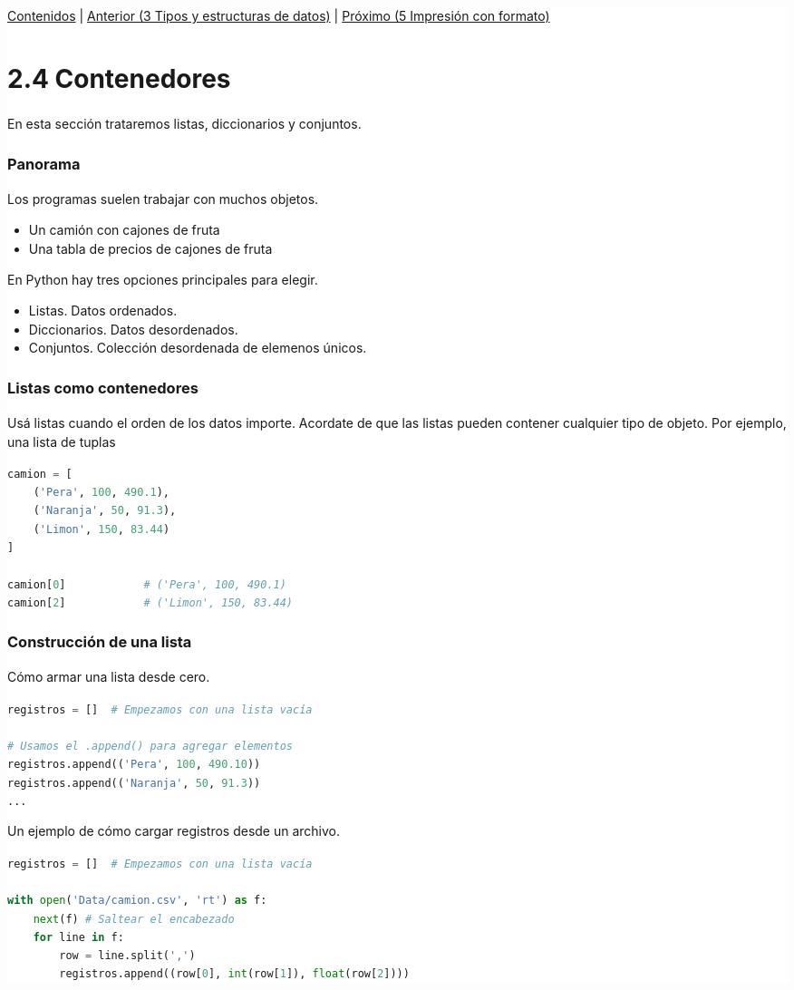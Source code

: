 [Contenidos](../Contenidos.md) \| [Anterior (3 Tipos y estructuras de datos)](03_TiposDatos.md) \| [Próximo (5 Impresión con formato)](05_Formato.md)

# 2.4 Contenedores

En esta sección trataremos listas, diccionarios y conjuntos.

### Panorama

Los programas suelen trabajar con muchos objetos.

* Un camión con cajones de fruta
* Una tabla de precios de cajones de fruta

En Python hay tres opciones principales para elegir.

* Listas. Datos ordenados.
* Diccionarios. Datos desordenados.
* Conjuntos. Colección desordenada de elemenos únicos.

### Listas como contenedores

Usá listas cuando el orden de los datos importe. Acordate de que las listas pueden contener cualquier tipo de objeto.
Por ejemplo, una lista de tuplas

```python
camion = [
    ('Pera', 100, 490.1),
    ('Naranja', 50, 91.3),
    ('Limon', 150, 83.44)
]

camion[0]            # ('Pera', 100, 490.1)
camion[2]            # ('Limon', 150, 83.44)
```

### Construcción de una lista

Cómo armar una lista desde cero.

```python
registros = []  # Empezamos con una lista vacía

# Usamos el .append() para agregar elementos
registros.append(('Pera', 100, 490.10))
registros.append(('Naranja', 50, 91.3))
...
```

Un ejemplo de cómo cargar registros desde un archivo.

```python
registros = []  # Empezamos con una lista vacía

with open('Data/camion.csv', 'rt') as f:
    next(f) # Saltear el encabezado
    for line in f:
        row = line.split(',')
        registros.append((row[0], int(row[1]), float(row[2])))
```
